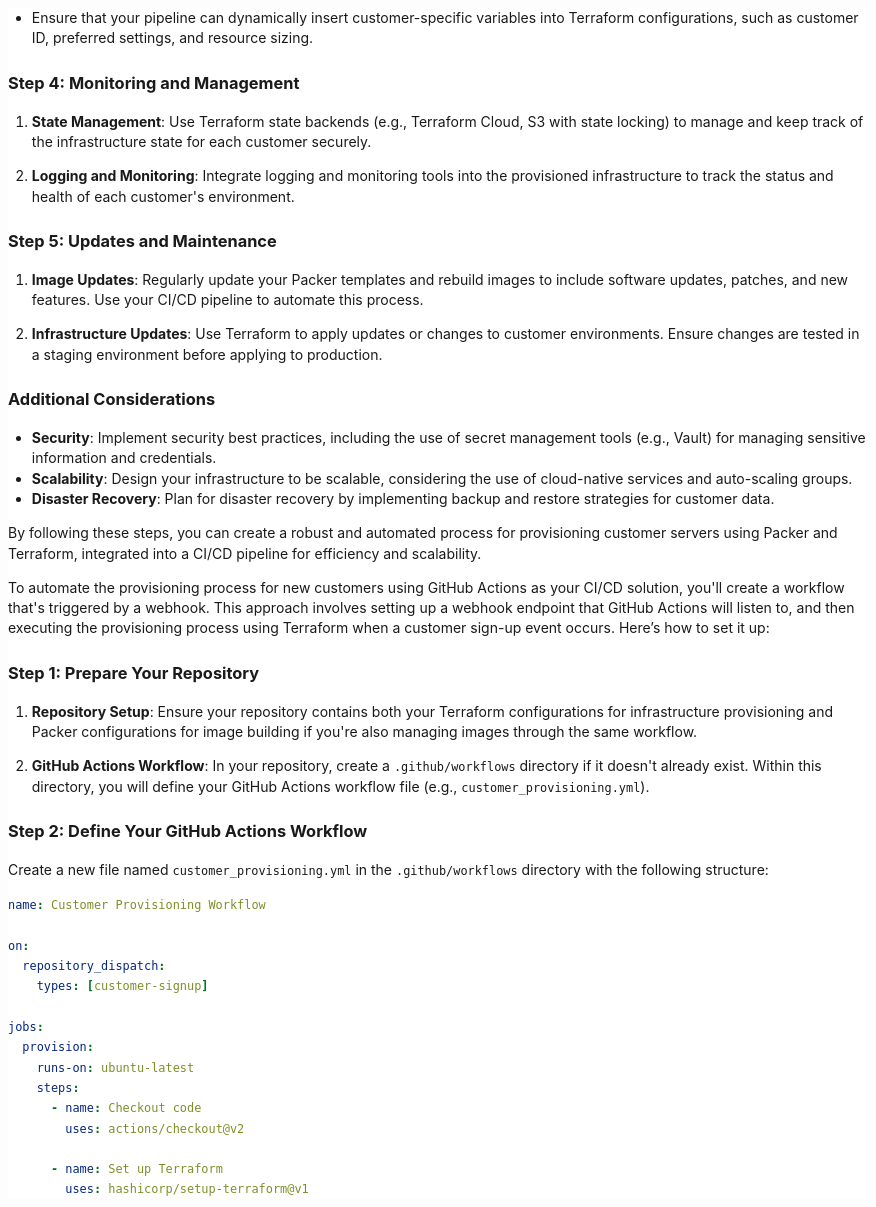    - Ensure that your pipeline can dynamically insert customer-specific variables into Terraform configurations, such as customer ID, preferred settings, and resource sizing.

### Step 4: Monitoring and Management

1. **State Management**: Use Terraform state backends (e.g., Terraform Cloud, S3 with state locking) to manage and keep track of the infrastructure state for each customer securely.

2. **Logging and Monitoring**: Integrate logging and monitoring tools into the provisioned infrastructure to track the status and health of each customer's environment.

### Step 5: Updates and Maintenance

1. **Image Updates**: Regularly update your Packer templates and rebuild images to include software updates, patches, and new features. Use your CI/CD pipeline to automate this process.

2. **Infrastructure Updates**: Use Terraform to apply updates or changes to customer environments. Ensure changes are tested in a staging environment before applying to production.

### Additional Considerations

- **Security**: Implement security best practices, including the use of secret management tools (e.g., Vault) for managing sensitive information and credentials.
- **Scalability**: Design your infrastructure to be scalable, considering the use of cloud-native services and auto-scaling groups.
- **Disaster Recovery**: Plan for disaster recovery by implementing backup and restore strategies for customer data.

By following these steps, you can create a robust and automated process for provisioning customer servers using Packer and Terraform, integrated into a CI/CD pipeline for efficiency and scalability.

To automate the provisioning process for new customers using GitHub Actions as your CI/CD solution, you'll create a workflow that's triggered by a webhook. This approach involves setting up a webhook endpoint that GitHub Actions will listen to, and then executing the provisioning process using Terraform when a customer sign-up event occurs. Here’s how to set it up:

### Step 1: Prepare Your Repository

1. **Repository Setup**: Ensure your repository contains both your Terraform configurations for infrastructure provisioning and Packer configurations for image building if you're also managing images through the same workflow.

2. **GitHub Actions Workflow**: In your repository, create a `.github/workflows` directory if it doesn't already exist. Within this directory, you will define your GitHub Actions workflow file (e.g., `customer_provisioning.yml`).

### Step 2: Define Your GitHub Actions Workflow

Create a new file named `customer_provisioning.yml` in the `.github/workflows` directory with the following structure:

```yaml
name: Customer Provisioning Workflow

on:
  repository_dispatch:
    types: [customer-signup]

jobs:
  provision:
    runs-on: ubuntu-latest
    steps:
      - name: Checkout code
        uses: actions/checkout@v2

      - name: Set up Terraform
        uses: hashicorp/setup-terraform@v1
```